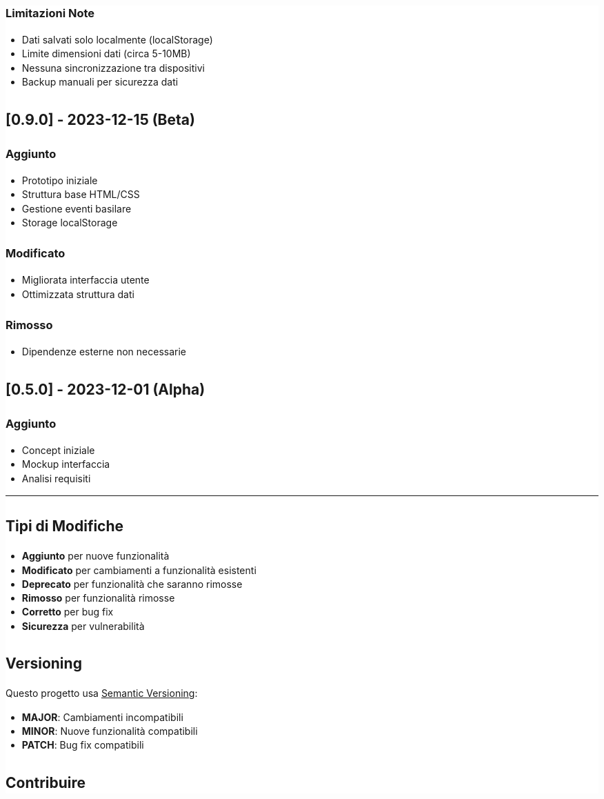 ### Limitazioni Note

- Dati salvati solo localmente (localStorage)
- Limite dimensioni dati (circa 5-10MB)
- Nessuna sincronizzazione tra dispositivi
- Backup manuali per sicurezza dati

## [0.9.0] - 2023-12-15 (Beta)

### Aggiunto
- Prototipo iniziale
- Struttura base HTML/CSS
- Gestione eventi basilare
- Storage localStorage

### Modificato
- Migliorata interfaccia utente
- Ottimizzata struttura dati

### Rimosso
- Dipendenze esterne non necessarie

## [0.5.0] - 2023-12-01 (Alpha)

### Aggiunto
- Concept iniziale
- Mockup interfaccia
- Analisi requisiti

---

## Tipi di Modifiche

- **Aggiunto** per nuove funzionalità
- **Modificato** per cambiamenti a funzionalità esistenti
- **Deprecato** per funzionalità che saranno rimosse
- **Rimosso** per funzionalità rimosse
- **Corretto** per bug fix
- **Sicurezza** per vulnerabilità

## Versioning

Questo progetto usa [Semantic Versioning](https://semver.org/):

- **MAJOR**: Cambiamenti incompatibili
- **MINOR**: Nuove funzionalità compatibili
- **PATCH**: Bug fix compatibili

## Contribuire
